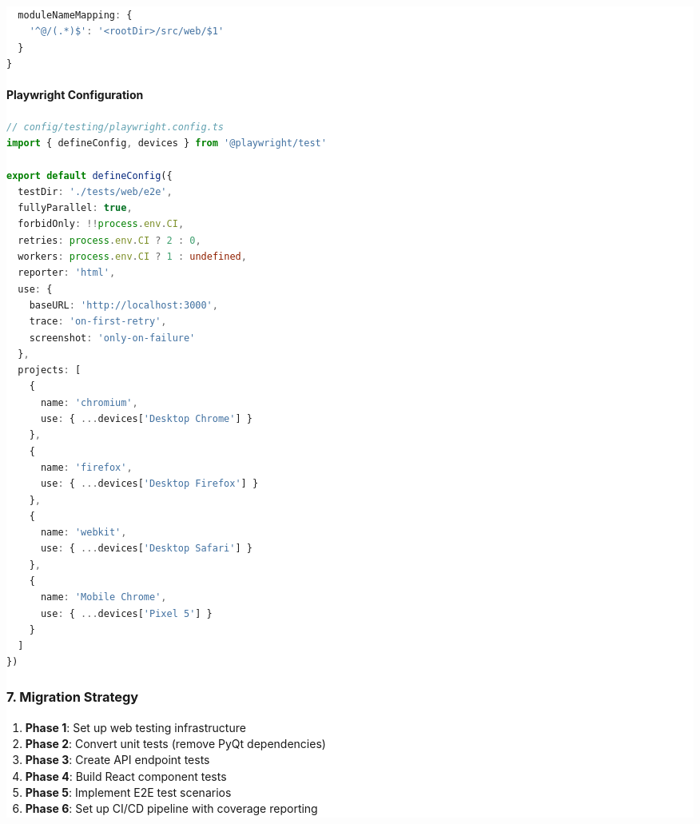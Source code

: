 ```javascript
  moduleNameMapping: {
    '^@/(.*)$': '<rootDir>/src/web/$1'
  }
}
```

#### Playwright Configuration
```typescript
// config/testing/playwright.config.ts
import { defineConfig, devices } from '@playwright/test'

export default defineConfig({
  testDir: './tests/web/e2e',
  fullyParallel: true,
  forbidOnly: !!process.env.CI,
  retries: process.env.CI ? 2 : 0,
  workers: process.env.CI ? 1 : undefined,
  reporter: 'html',
  use: {
    baseURL: 'http://localhost:3000',
    trace: 'on-first-retry',
    screenshot: 'only-on-failure'
  },
  projects: [
    {
      name: 'chromium',
      use: { ...devices['Desktop Chrome'] }
    },
    {
      name: 'firefox',  
      use: { ...devices['Desktop Firefox'] }
    },
    {
      name: 'webkit',
      use: { ...devices['Desktop Safari'] }
    },
    {
      name: 'Mobile Chrome',
      use: { ...devices['Pixel 5'] }
    }
  ]
})
```

### 7. Migration Strategy
1. **Phase 1**: Set up web testing infrastructure
2. **Phase 2**: Convert unit tests (remove PyQt dependencies)  
3. **Phase 3**: Create API endpoint tests
4. **Phase 4**: Build React component tests
5. **Phase 5**: Implement E2E test scenarios
6. **Phase 6**: Set up CI/CD pipeline with coverage reporting
